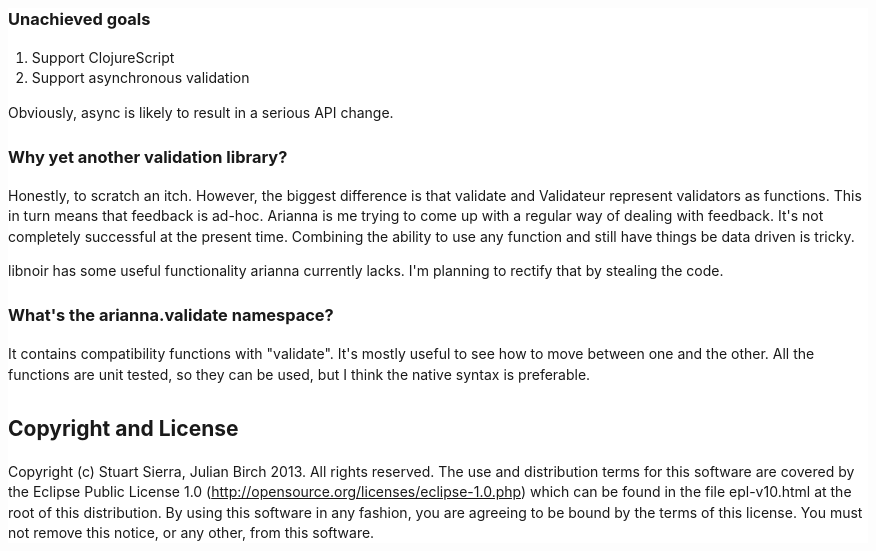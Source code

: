 ### Unachieved goals

1. Support ClojureScript
2. Support asynchronous validation

Obviously, async is likely to result in a serious API change.

### Why yet another validation library?

Honestly, to scratch an itch.  However, the biggest difference is that validate and Validateur represent validators as functions.  This in turn means that feedback is ad-hoc.  Arianna is me trying to come up with a regular way of dealing with feedback.  It's not completely successful at the present time.  Combining the ability to use any function and still have things be data driven is tricky.

libnoir has some useful functionality arianna currently lacks.  I'm planning to rectify that by stealing the code.

### What's the arianna.validate namespace?

It contains compatibility functions with "validate".  It's mostly useful to see how to move between one and the other.  All the functions are unit tested, so they can be used, but I think the native syntax is preferable.

## Copyright and License

Copyright (c) Stuart Sierra, Julian Birch 2013. All rights reserved.
The use and distribution terms for this software are covered by
the Eclipse Public License 1.0
(http://opensource.org/licenses/eclipse-1.0.php) which can be
found in the file epl-v10.html at the root of this distribution.
By using this software in any fashion, you are agreeing to be
bound by the terms of this license. You must not remove this
notice, or any other, from this software.
